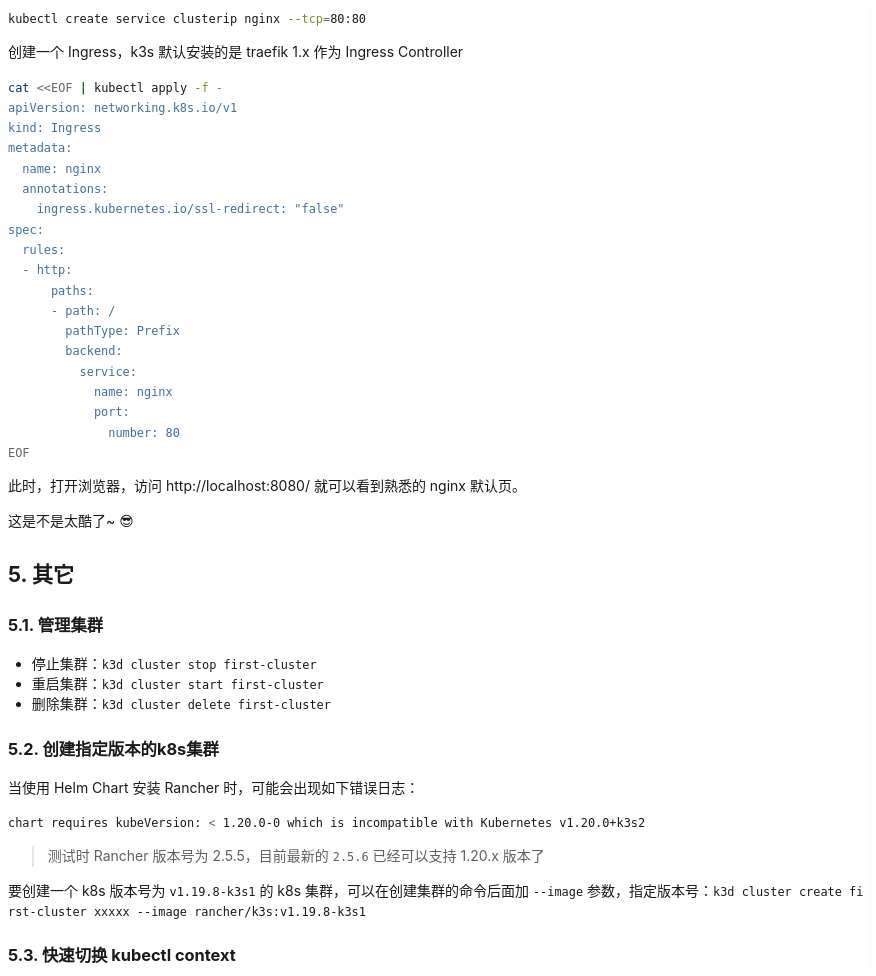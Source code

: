 ```bash
kubectl create service clusterip nginx --tcp=80:80
```

创建一个 Ingress，k3s 默认安装的是 traefik 1.x 作为 Ingress Controller

```bash
cat <<EOF | kubectl apply -f -
apiVersion: networking.k8s.io/v1
kind: Ingress
metadata:
  name: nginx
  annotations:
    ingress.kubernetes.io/ssl-redirect: "false"
spec:
  rules:
  - http:
      paths:
      - path: /
        pathType: Prefix
        backend:
          service:
            name: nginx
            port:
              number: 80
EOF
```

此时，打开浏览器，访问 http://localhost:8080/ 就可以看到熟悉的 nginx 默认页。

这是不是太酷了~ 😎

## 5. 其它

### 5.1. 管理集群

- 停止集群：`k3d cluster stop first-cluster`
- 重启集群：`k3d cluster start first-cluster`
- 删除集群：`k3d cluster delete first-cluster`

### 5.2. 创建指定版本的k8s集群

当使用 Helm Chart 安装 Rancher 时，可能会出现如下错误日志：

```bash
chart requires kubeVersion: < 1.20.0-0 which is incompatible with Kubernetes v1.20.0+k3s2
```

> 测试时 Rancher 版本号为 2.5.5，目前最新的 `2.5.6` 已经可以支持 1.20.x 版本了

要创建一个 k8s 版本号为 `v1.19.8-k3s1` 的 k8s 集群，可以在创建集群的命令后面加 `--image` 参数，指定版本号：`k3d cluster create first-cluster xxxxx --image rancher/k3s:v1.19.8-k3s1`

### 5.3. 快速切换 kubectl context
